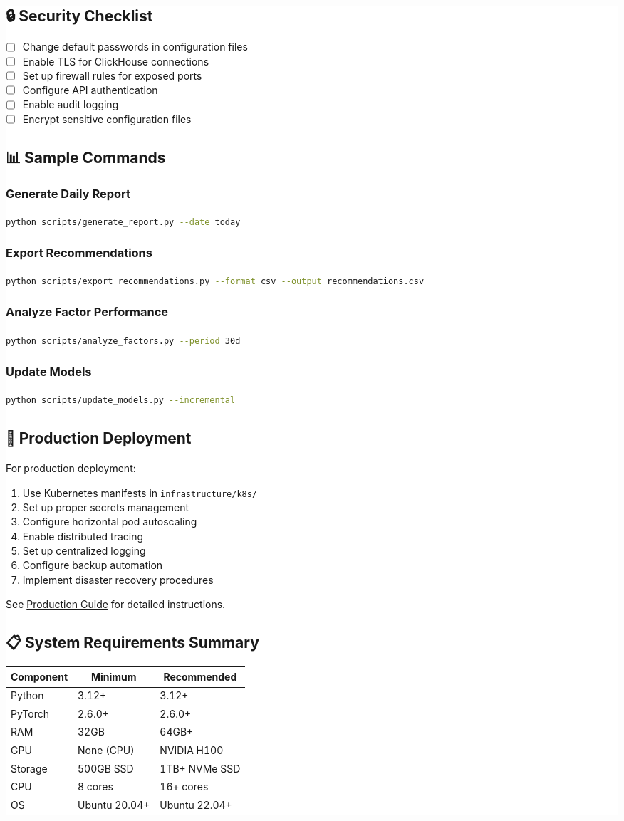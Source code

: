 ## 🔒 Security Checklist

- [ ] Change default passwords in configuration files
- [ ] Enable TLS for ClickHouse connections
- [ ] Set up firewall rules for exposed ports
- [ ] Configure API authentication
- [ ] Enable audit logging
- [ ] Encrypt sensitive configuration files

## 📊 Sample Commands

### Generate Daily Report
```bash
python scripts/generate_report.py --date today
```

### Export Recommendations
```bash
python scripts/export_recommendations.py --format csv --output recommendations.csv
```

### Analyze Factor Performance
```bash
python scripts/analyze_factors.py --period 30d
```

### Update Models
```bash
python scripts/update_models.py --incremental
```

## 🎯 Production Deployment

For production deployment:

1. Use Kubernetes manifests in `infrastructure/k8s/`
2. Set up proper secrets management
3. Configure horizontal pod autoscaling
4. Enable distributed tracing
5. Set up centralized logging
6. Configure backup automation
7. Implement disaster recovery procedures

See [Production Guide](docs/production.md) for detailed instructions.

## 📋 System Requirements Summary

| Component | Minimum | Recommended |
|-----------|---------|-------------|
| Python | 3.12+ | 3.12+ |
| PyTorch | 2.6.0+ | 2.6.0+ |
| RAM | 32GB | 64GB+ |
| GPU | None (CPU) | NVIDIA H100 |
| Storage | 500GB SSD | 1TB+ NVMe SSD |
| CPU | 8 cores | 16+ cores |
| OS | Ubuntu 20.04+ | Ubuntu 22.04+ |